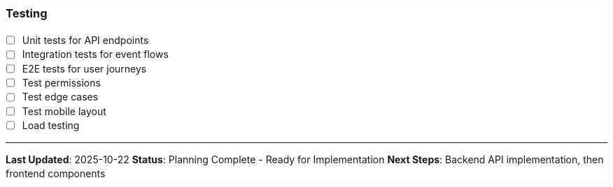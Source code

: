 ### Testing
- [ ] Unit tests for API endpoints
- [ ] Integration tests for event flows
- [ ] E2E tests for user journeys
- [ ] Test permissions
- [ ] Test edge cases
- [ ] Test mobile layout
- [ ] Load testing

---

**Last Updated**: 2025-10-22
**Status**: Planning Complete - Ready for Implementation
**Next Steps**: Backend API implementation, then frontend components

